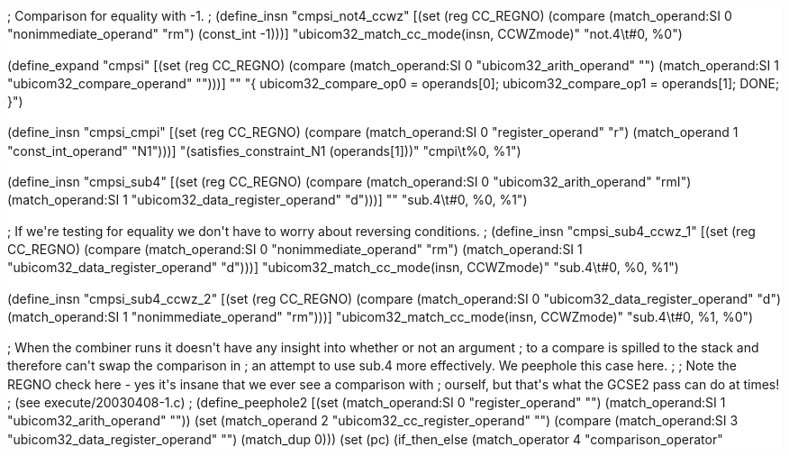 ; Comparison for equality with -1.
;
(define_insn "cmpsi_not4_ccwz"
  [(set (reg CC_REGNO)
	(compare (match_operand:SI 0 "nonimmediate_operand" "rm")
		 (const_int -1)))]
  "ubicom32_match_cc_mode(insn, CCWZmode)"
  "not.4\\t#0, %0")

(define_expand "cmpsi"
  [(set (reg CC_REGNO)
	(compare (match_operand:SI 0 "ubicom32_arith_operand" "")
		 (match_operand:SI 1 "ubicom32_compare_operand" "")))]
  ""
  "{
     ubicom32_compare_op0 = operands[0];
     ubicom32_compare_op1 = operands[1];
     DONE;
   }")

(define_insn "cmpsi_cmpi"
  [(set (reg CC_REGNO)
	(compare (match_operand:SI 0 "register_operand" "r")
		 (match_operand 1 "const_int_operand"  "N1")))]
  "(satisfies_constraint_N1 (operands[1]))"
  "cmpi\\t%0, %1")

(define_insn "cmpsi_sub4"
  [(set (reg CC_REGNO)
	(compare (match_operand:SI 0 "ubicom32_arith_operand"	    "rmI")
		 (match_operand:SI 1 "ubicom32_data_register_operand" "d")))]
  ""
  "sub.4\\t#0, %0, %1")

; If we're testing for equality we don't have to worry about reversing conditions.
;
(define_insn "cmpsi_sub4_ccwz_1"
  [(set (reg CC_REGNO)
	(compare (match_operand:SI 0 "nonimmediate_operand"	     "rm")
		 (match_operand:SI 1 "ubicom32_data_register_operand" "d")))]
  "ubicom32_match_cc_mode(insn, CCWZmode)"
  "sub.4\\t#0, %0, %1")

(define_insn "cmpsi_sub4_ccwz_2"
  [(set (reg CC_REGNO)
	(compare (match_operand:SI 0 "ubicom32_data_register_operand" "d")
		 (match_operand:SI 1 "nonimmediate_operand"	     "rm")))]
  "ubicom32_match_cc_mode(insn, CCWZmode)"
  "sub.4\\t#0, %1, %0")

; When the combiner runs it doesn't have any insight into whether or not an argument
; to a compare is spilled to the stack and therefore can't swap the comparison in
; an attempt to use sub.4 more effectively.  We peephole this case here.
;
; Note the REGNO check here - yes it's insane that we ever see a comparison with
; ourself, but that's what the GCSE2 pass can do at times!
; (see execute/20030408-1.c)
;
(define_peephole2
  [(set (match_operand:SI 0 "register_operand" "")
	(match_operand:SI 1 "ubicom32_arith_operand" ""))
   (set (match_operand 2 "ubicom32_cc_register_operand" "")
	(compare (match_operand:SI 3 "ubicom32_data_register_operand" "")
		 (match_dup 0)))
   (set (pc)
	(if_then_else (match_operator 4 "comparison_operator"